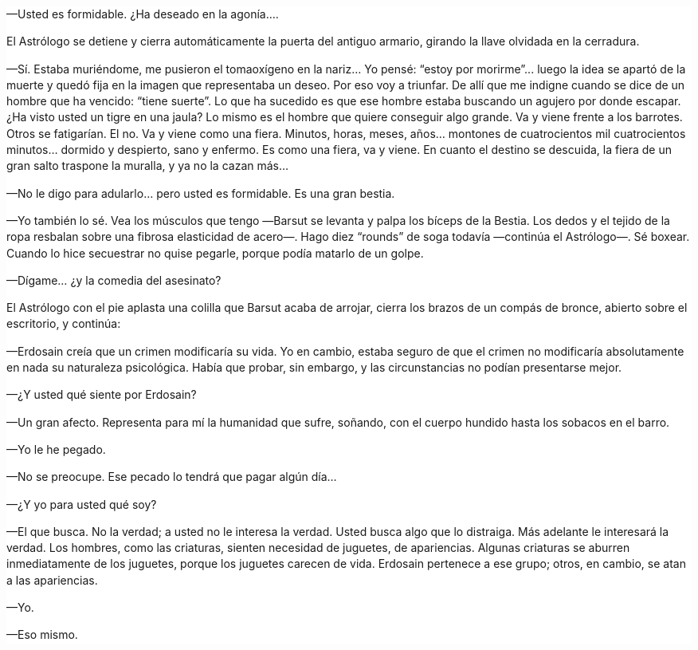 —Usted es formidable. ¿Ha deseado en la agonía….

El Astrólogo se detiene y cierra automáticamente la puerta del antiguo
armario, girando la llave olvidada en la cerradura.

—Sí. Estaba muriéndome, me pusieron el tomaoxígeno en la nariz… Yo
pensé: “estoy por morirme”... luego la idea se apartó de la muerte y
quedó fija en la imagen que representaba un deseo. Por eso voy a
triunfar. De allí que me indigne cuando se dice de un hombre que ha
vencido: “tiene suerte”. Lo que ha sucedido es que ese hombre estaba
buscando un agujero por donde escapar. ¿Ha visto usted un tigre en una
jaula? Lo mismo es el hombre que quiere conseguir algo grande. Va y
viene frente a los barrotes. Otros se fatigarían. El no. Va y viene como
una fiera. Minutos, horas, meses, años… montones de cuatrocientos mil
cuatrocientos minutos… dormido y despierto, sano y enfermo. Es como una
fiera, va y viene. En cuanto el destino se descuida, la fiera de un gran
salto traspone la muralla, y ya no la cazan más…

—No le digo para adularlo… pero usted es formidable. Es una gran bestia.

—Yo también lo sé. Vea los músculos que tengo ―Barsut se levanta y palpa
los bíceps de la Bestia. Los dedos y el tejido de la ropa resbalan sobre
una fibrosa elasticidad de acero—. Hago diez “rounds” de soga todavía
—continúa el Astrólogo—. Sé boxear. Cuando lo hice secuestrar no quise
pegarle, porque podía matarlo de un golpe.

—Dígame… ¿y la comedia del asesinato?

El Astrólogo con el pie aplasta una colilla que Barsut acaba de arrojar,
cierra los brazos de un compás de bronce, abierto sobre el escritorio, y
continúa:

—Erdosain creía que un crimen modificaría su vida. Yo en cambio, estaba
seguro de que el crimen no modificaría absolutamente en nada su
naturaleza psicológica. Había que probar, sin embargo, y las
circunstancias no podían presentarse mejor.

—¿Y usted qué siente por Erdosain?

—Un gran afecto. Representa para mí la humanidad que sufre, soñando, con
el cuerpo hundido hasta los sobacos en el barro.

—Yo le he pegado.

—No se preocupe. Ese pecado lo tendrá que pagar algún día…

—¿Y yo para usted qué soy?

—El que busca. No la verdad; a usted no le interesa la verdad. Usted
busca algo que lo distraiga. Más adelante le interesará la verdad. Los
hombres, como las criaturas, sienten necesidad de juguetes, de
apariencias. Algunas criaturas se aburren inmediatamente de los
juguetes, porque los juguetes carecen de vida. Erdosain pertenece a ese
grupo; otros, en cambio, se atan a las apariencias.

—Yo.

—Eso mismo.
